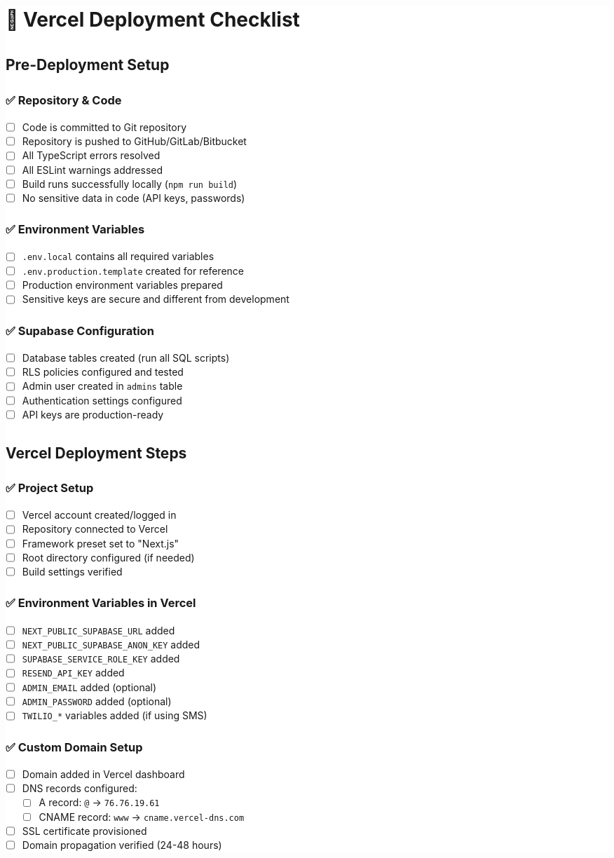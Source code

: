 # 🚀 Vercel Deployment Checklist

## Pre-Deployment Setup

### ✅ Repository & Code
- [ ] Code is committed to Git repository
- [ ] Repository is pushed to GitHub/GitLab/Bitbucket
- [ ] All TypeScript errors resolved
- [ ] All ESLint warnings addressed
- [ ] Build runs successfully locally (`npm run build`)
- [ ] No sensitive data in code (API keys, passwords)

### ✅ Environment Variables
- [ ] `.env.local` contains all required variables
- [ ] `.env.production.template` created for reference
- [ ] Production environment variables prepared
- [ ] Sensitive keys are secure and different from development

### ✅ Supabase Configuration
- [ ] Database tables created (run all SQL scripts)
- [ ] RLS policies configured and tested
- [ ] Admin user created in `admins` table
- [ ] Authentication settings configured
- [ ] API keys are production-ready

## Vercel Deployment Steps

### ✅ Project Setup
- [ ] Vercel account created/logged in
- [ ] Repository connected to Vercel
- [ ] Framework preset set to "Next.js"
- [ ] Root directory configured (if needed)
- [ ] Build settings verified

### ✅ Environment Variables in Vercel
- [ ] `NEXT_PUBLIC_SUPABASE_URL` added
- [ ] `NEXT_PUBLIC_SUPABASE_ANON_KEY` added
- [ ] `SUPABASE_SERVICE_ROLE_KEY` added
- [ ] `RESEND_API_KEY` added
- [ ] `ADMIN_EMAIL` added (optional)
- [ ] `ADMIN_PASSWORD` added (optional)
- [ ] `TWILIO_*` variables added (if using SMS)

### ✅ Custom Domain Setup
- [ ] Domain added in Vercel dashboard
- [ ] DNS records configured:
  - [ ] A record: `@` → `76.76.19.61`
  - [ ] CNAME record: `www` → `cname.vercel-dns.com`
- [ ] SSL certificate provisioned
- [ ] Domain propagation verified (24-48 hours)
